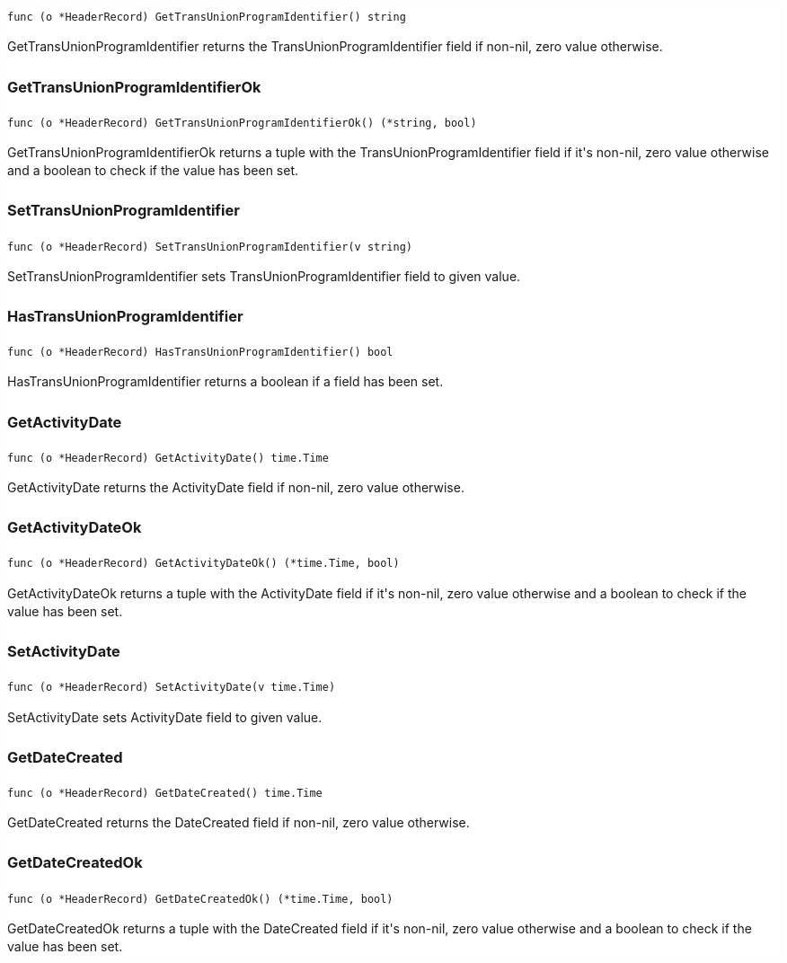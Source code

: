 `func (o *HeaderRecord) GetTransUnionProgramIdentifier() string`

GetTransUnionProgramIdentifier returns the TransUnionProgramIdentifier field if non-nil, zero value otherwise.

### GetTransUnionProgramIdentifierOk

`func (o *HeaderRecord) GetTransUnionProgramIdentifierOk() (*string, bool)`

GetTransUnionProgramIdentifierOk returns a tuple with the TransUnionProgramIdentifier field if it's non-nil, zero value otherwise
and a boolean to check if the value has been set.

### SetTransUnionProgramIdentifier

`func (o *HeaderRecord) SetTransUnionProgramIdentifier(v string)`

SetTransUnionProgramIdentifier sets TransUnionProgramIdentifier field to given value.

### HasTransUnionProgramIdentifier

`func (o *HeaderRecord) HasTransUnionProgramIdentifier() bool`

HasTransUnionProgramIdentifier returns a boolean if a field has been set.

### GetActivityDate

`func (o *HeaderRecord) GetActivityDate() time.Time`

GetActivityDate returns the ActivityDate field if non-nil, zero value otherwise.

### GetActivityDateOk

`func (o *HeaderRecord) GetActivityDateOk() (*time.Time, bool)`

GetActivityDateOk returns a tuple with the ActivityDate field if it's non-nil, zero value otherwise
and a boolean to check if the value has been set.

### SetActivityDate

`func (o *HeaderRecord) SetActivityDate(v time.Time)`

SetActivityDate sets ActivityDate field to given value.


### GetDateCreated

`func (o *HeaderRecord) GetDateCreated() time.Time`

GetDateCreated returns the DateCreated field if non-nil, zero value otherwise.

### GetDateCreatedOk

`func (o *HeaderRecord) GetDateCreatedOk() (*time.Time, bool)`

GetDateCreatedOk returns a tuple with the DateCreated field if it's non-nil, zero value otherwise
and a boolean to check if the value has been set.

